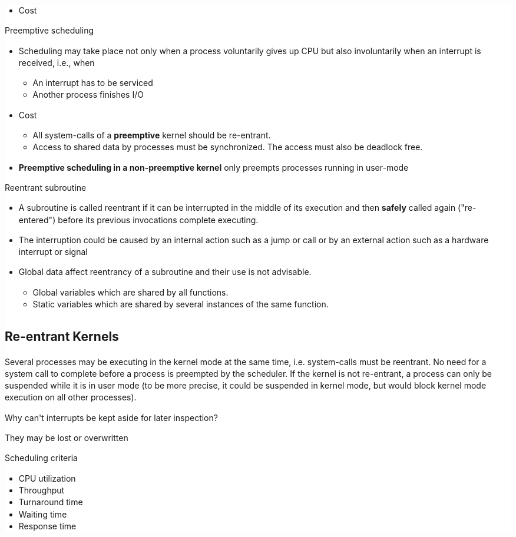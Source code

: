 -   Cost

Preemptive scheduling

-   Scheduling may take place not only when a process voluntarily gives
    up CPU but also involuntarily when an interrupt is received, i.e.,
    when

    -   An interrupt has to be serviced
    -   Another process finishes I/O

-   Cost

    -   All system-calls of a **preemptive** kernel should be
        re-entrant.
    -   Access to shared data by processes must be synchronized. The
        access must also be deadlock free.

-   **Preemptive scheduling in a non-preemptive kernel** only preempts
    processes running in user-mode

Reentrant subroutine

-   A subroutine is called reentrant if it can be interrupted in the
    middle of its execution and then **safely** called again
    ("re-entered") before its previous invocations complete executing.

-   The interruption could be caused by an internal action such as a
    jump or call or by an external action such as a hardware interrupt
    or signal

-   Global data affect reentrancy of a subroutine and their use is not
    advisable.

    -   Global variables which are shared by all functions.
    -   Static variables which are shared by several instances of the
        same function.

## Re-entrant Kernels

Several processes may be executing in the kernel mode at the same time,
i.e. system-calls must be reentrant. No need for a system call to
complete before a process is preempted by the scheduler. If the kernel
is not re-entrant, a process can only be suspended while it is in user
mode (to be more precise, it could be suspended in kernel mode, but
would block kernel mode execution on all other processes).

Why can't interrupts be kept aside for later inspection?

They may be lost or overwritten

Scheduling criteria

-   CPU utilization
-   Throughput
-   Turnaround time
-   Waiting time
-   Response time
